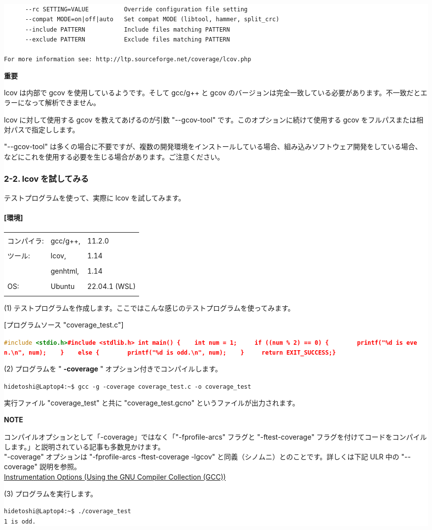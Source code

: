 ```
      --rc SETTING=VALUE          Override configuration file setting
      --compat MODE=on|off|auto   Set compat MODE (libtool, hammer, split_crc)
      --include PATTERN           Include files matching PATTERN
      --exclude PATTERN           Exclude files matching PATTERN

For more information see: http://ltp.sourceforge.net/coverage/lcov.php
```

**重要**

lcov は内部で gcov を使用しているようです。そして gcc/g++ と gcov のバージョンは完全一致している必要があります。不一致だとエラーになって解析できません。

lcov に対して使用する gcov を教えてあげるのが引数 "--gcov-tool" です。このオプションに続けて使用する gcov をフルパスまたは相対パスで指定しします。

"--gcov-tool" は多くの場合に不要ですが、複数の開発環境をインストールしている場合、組み込みソフトウェア開発をしている場合、などにこれを使用する必要を生じる場合があります。ご注意ください。

### 2-2. lcov を試してみる

テストプログラムを使って、実際に lcov を試してみます。

#### \[環境\]

<table><tbody><tr><td colspan="3"></td></tr><tr><td>コンパイラ:</td><td>gcc/g++,</td><td>11.2.0</td></tr><tr><td colspan="3"></td></tr><tr><td>ツール:</td><td>lcov,</td><td>1.14</td></tr><tr><td colspan="3"></td></tr><tr><td></td><td>genhtml,</td><td>1.14</td></tr><tr><td colspan="3"></td></tr><tr><td>OS:</td><td>Ubuntu</td><td>22.04.1 (WSL)</td></tr><tr><td colspan="3"></td></tr></tbody></table>

(1) テストプログラムを作成します。ここではこんな感じのテストプログラムを使ってみます。

\[プログラムソース "coverage\_test.c"\]

```cpp
#include <stdio.h>#include <stdlib.h> int main() {    int num = 1;     if ((num % 2) == 0) {        printf("%d is even.\n", num);    }    else {        printf("%d is odd.\n", num);    }     return EXIT_SUCCESS;}
```

(2) プログラムを " **\-coverage** " オプション付きでコンパイルします。

```
hidetoshi@Laptop4:~$ gcc -g -coverage coverage_test.c -o coverage_test
```

実行ファイル "coverage\_test" と共に "coverage\_test.gcno" というファイルが出力されます。

**NOTE**

コンパイルオプションとして「-coverage」ではなく「"-fprofile-arcs" フラグと "-ftest-coverage" フラグを付けてコードをコンパイルします。」と説明されている記事も多数見かけます。  
"-coverage" オプションは "-fprofile-arcs -ftest-coverage -lgcov" と同義（シノムニ）とのことです。詳しくは下記 ULR 中の "--coverage" 説明を参照。  
[Instrumentation Options (Using the GNU Compiler Collection (GCC))](https://gcc.gnu.org/onlinedocs/gcc/Instrumentation-Options.html#Instrumentation-Options)

(3) プログラムを実行します。

```
hidetoshi@Laptop4:~$ ./coverage_test 
1 is odd.
```
